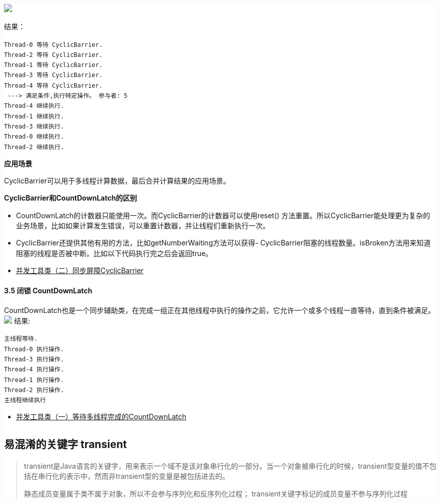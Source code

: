 ![](https://github.com/sparkfengbo/AndroidNotes/blob/master/PictureRes/JVM/CyclicBarrier.png?raw=true)

结果：

```
Thread-0 等待 CyclicBarrier.
Thread-2 等待 CyclicBarrier.
Thread-1 等待 CyclicBarrier.
Thread-3 等待 CyclicBarrier.
Thread-4 等待 CyclicBarrier.
 ---> 满足条件,执行特定操作。 参与者: 5
Thread-4 继续执行.
Thread-1 继续执行.
Thread-3 继续执行.
Thread-0 继续执行.
Thread-2 继续执行.
```

**应用场景**

CyclicBarrier可以用于多线程计算数据，最后合并计算结果的应用场景。

**CyclicBarrier和CountDownLatch的区别**

- CountDownLatch的计数器只能使用一次。而CyclicBarrier的计数器可以使用reset() 方法重置。所以CyclicBarrier能处理更为复杂的业务场景，比如如果计算发生错误，可以重置计数器，并让线程们重新执行一次。
- CyclicBarrier还提供其他有用的方法，比如getNumberWaiting方法可以获得- CyclicBarrier阻塞的线程数量。isBroken方法用来知道阻塞的线程是否被中断。比如以下代码执行完之后会返回true。

- [并发工具类（二）同步屏障CyclicBarrier](http://ifeve.com/concurrency-cyclicbarrier/)

#### 3.5 闭锁 CountDownLatch

CountDownLatch也是一个同步辅助类，在完成一组正在其他线程中执行的操作之前，它允许一个或多个线程一直等待，直到条件被满足。
![](https://github.com/sparkfengbo/AndroidNotes/blob/master/PictureRes/JVM/CountDown.png?raw=true)
结果:

```
主线程等待.
Thread-0 执行操作.
Thread-3 执行操作.
Thread-4 执行操作.
Thread-1 执行操作.
Thread-2 执行操作.
主线程继续执行
```
- [并发工具类（一）等待多线程完成的CountDownLatch](http://ifeve.com/talk-concurrency-countdownlatch/)

## 易混淆的关键字 transient

>transient是Java语言的关键字，用来表示一个域不是该对象串行化的一部分。当一个对象被串行化的时候，transient型变量的值不包括在串行化的表示中，然而非transient型的变量是被包括进去的。
>
>静态成员变量属于类不属于对象，所以不会参与序列化和反序列化过程；
>transient关键字标记的成员变量不参与序列化过程
